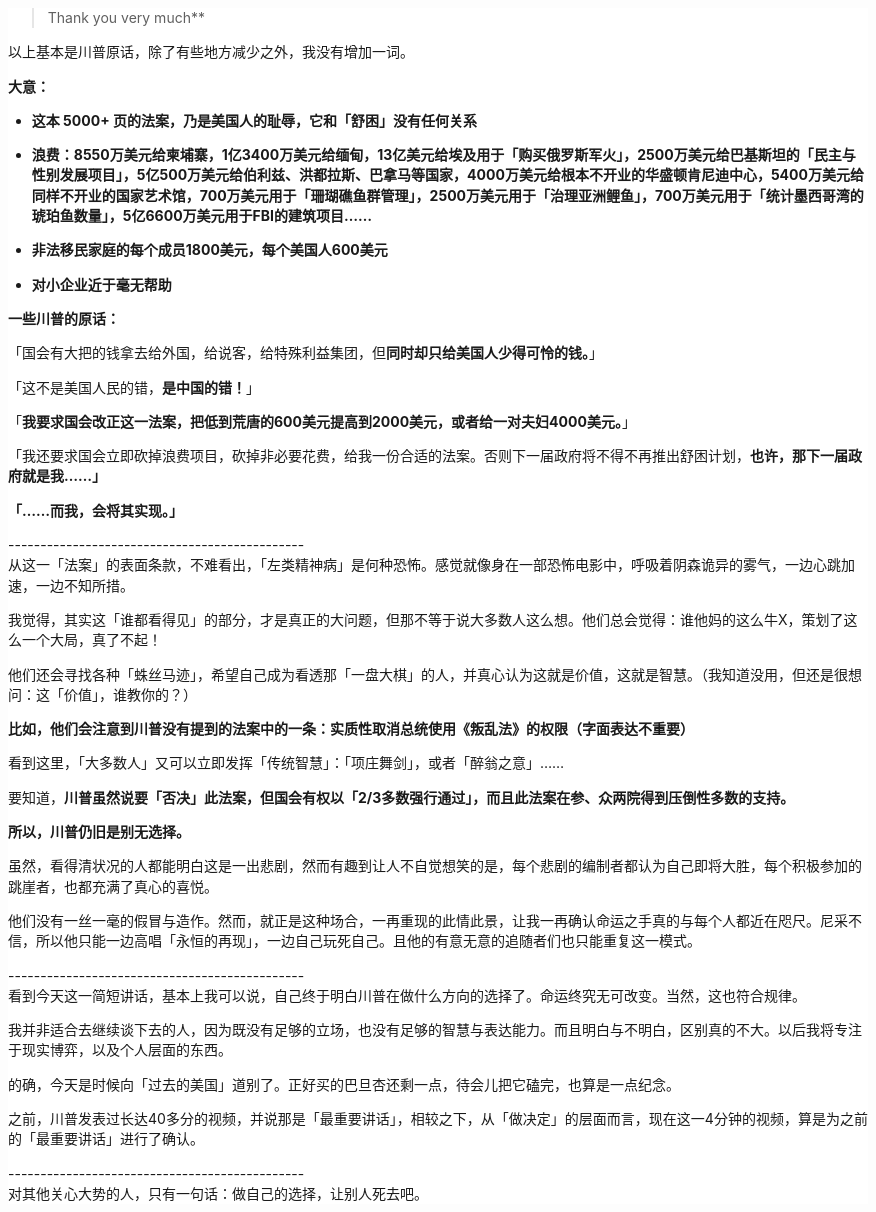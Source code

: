 >   
> Thank you very much**

  
  
以上基本是川普原话，除了有些地方减少之外，我没有增加一词。  
  
**大意：**  

*   **这本 5000+ 页的法案，乃是美国人的耻辱，它和「舒困」没有任何关系**

  

*   **浪费：8550万美元给柬埔寨，1亿3400万美元给缅甸，13亿美元给埃及用于「购买俄罗斯军火」，2500万美元给巴基斯坦的「民主与性别发展项目」，5亿500万美元给伯利兹、洪都拉斯、巴拿马等国家，4000万美元给根本不开业的华盛顿肯尼迪中心，5400万美元给同样不开业的国家艺术馆，700万美元用于「珊瑚礁鱼群管理」，2500万美元用于「治理亚洲鲤鱼」，700万美元用于「统计墨西哥湾的琥珀鱼数量」，5亿6600万美元用于FBI的建筑项目……**
*   **非法移民家庭的每个成员1800美元，每个美国人600美元**
*   **对小企业近于毫无帮助**

  
  
  
**一些川普的原话：**  
  
「国会有大把的钱拿去给外国，给说客，给特殊利益集团，但**同时却只给美国人少得可怜的钱。**」  
  
「这不是美国人民的错，**是中国的错！**」  
  
「**我要求国会改正这一法案，把低到荒唐的600美元提高到2000美元，或者给一对夫妇4000美元。**」  
  
「我还要求国会立即砍掉浪费项目，砍掉非必要花费，给我一份合适的法案。否则下一届政府将不得不再推出舒困计划，**也许，那下一届政府就是我……」**  
  
**「……而我，会将其实现。」**  
  
\----------------------------------------------  
从这一「法案」的表面条款，不难看出，「左类精神病」是何种恐怖。感觉就像身在一部恐怖电影中，呼吸着阴森诡异的雾气，一边心跳加速，一边不知所措。  
  
我觉得，其实这「谁都看得见」的部分，才是真正的大问题，但那不等于说大多数人这么想。他们总会觉得：谁他妈的这么牛X，策划了这么一个大局，真了不起！  
  
他们还会寻找各种「蛛丝马迹」，希望自己成为看透那「一盘大棋」的人，并真心认为这就是价值，这就是智慧。（我知道没用，但还是很想问：这「价值」，谁教你的？）  
  
**比如，他们会注意到川普没有提到的法案中的一条：实质性取消总统使用《叛乱法》的权限（字面表达不重要）**  
  
看到这里，「大多数人」又可以立即发挥「传统智慧」：「项庄舞剑」，或者「醉翁之意」……  
  
要知道，**川普虽然说要「否决」此法案，但国会有权以「2/3多数强行通过」，而且此法案在参、众两院得到压倒性多数的支持。**  
  
**所以，川普仍旧是别无选择。**  
  
虽然，看得清状况的人都能明白这是一出悲剧，然而有趣到让人不自觉想笑的是，每个悲剧的编制者都认为自己即将大胜，每个积极参加的跳崖者，也都充满了真心的喜悦。  
  
他们没有一丝一毫的假冒与造作。然而，就正是这种场合，一再重现的此情此景，让我一再确认命运之手真的与每个人都近在咫尺。尼采不信，所以他只能一边高唱「永恒的再现」，一边自己玩死自己。且他的有意无意的追随者们也只能重复这一模式。  
  
\----------------------------------------------  
看到今天这一简短讲话，基本上我可以说，自己终于明白川普在做什么方向的选择了。命运终究无可改变。当然，这也符合规律。  
  
我并非适合去继续谈下去的人，因为既没有足够的立场，也没有足够的智慧与表达能力。而且明白与不明白，区别真的不大。以后我将专注于现实博弈，以及个人层面的东西。  
  
的确，今天是时候向「过去的美国」道别了。正好买的巴旦杏还剩一点，待会儿把它磕完，也算是一点纪念。  
  
之前，川普发表过长达40多分的视频，并说那是「最重要讲话」，相较之下，从「做决定」的层面而言，现在这一4分钟的视频，算是为之前的「最重要讲话」进行了确认。  
  
\----------------------------------------------  
对其他关心大势的人，只有一句话：做自己的选择，让别人死去吧。  
  